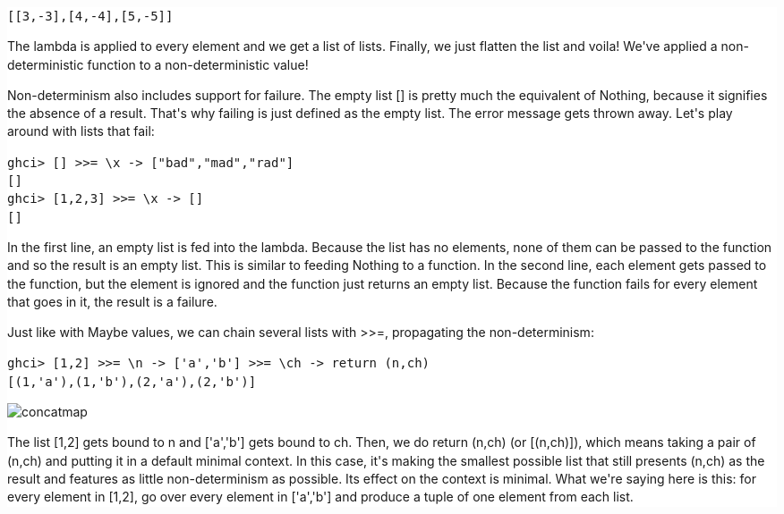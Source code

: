 <pre name="code" class="haskell:hs">
[[3,-3],[4,-4],[5,-5]]
</pre>

<p>
The lambda is applied to every element and we get a list of lists. Finally, we
just flatten the list and voila! We've applied a non-deterministic function to a
non-deterministic value!
</p>

<p>
Non-determinism also includes support for failure. The empty list <span
class="fixed">[]</span> is pretty much the equivalent of <span
class="fixed">Nothing</span>, because it signifies the absence of a result.
That's why failing is just defined as the empty list. The error message gets
thrown away. Let's play around with lists that fail:
</p>

<pre name="code" class="haskell:hs">
ghci&gt; [] &gt;&gt;= \x -&gt; ["bad","mad","rad"]
[]
ghci&gt; [1,2,3] &gt;&gt;= \x -&gt; []
[]
</pre>

<p>
In the first line, an empty list is fed into the lambda. Because the list has no
elements, none of them can be passed to the function and so the result is an
empty list. This is similar to feeding <span class="fixed">Nothing</span> to a
function. In the second line, each element gets passed to the function, but the
element is ignored and the function just returns an empty list. Because the
function fails for every element that goes in it, the result is a failure.
</p>

<p>
Just like with <span class="fixed">Maybe</span> values, we can chain several
lists with <span class="fixed">&gt;&gt;=</span>, propagating the 
non-determinism:
</p>

<pre name="code" class="haskell:hs">
ghci&gt; [1,2] &gt;&gt;= \n -&gt; ['a','b'] &gt;&gt;= \ch -&gt; return (n,ch)
[(1,'a'),(1,'b'),(2,'a'),(2,'b')]
</pre>

<img src="http://s3.amazonaws.com/lyah/concatmap.png" alt="concatmap" class="left" width="399" height="340">

<p>
The list <span class="fixed">[1,2]</span> gets bound to <span 
class="fixed">n</span> and <span class="fixed">['a','b']</span> gets bound to
<span class="fixed">ch</span>. Then, we do <span class="fixed">return (n,ch)</span> (or <span class="fixed">[(n,ch)]</span>),
which means taking a pair of <span class="fixed">(n,ch)</span> and putting it in 
a default minimal context. In this case, it's making the smallest possible list  
that still presents <span class="fixed">(n,ch)</span> as the result and features 
as little non-determinism as possible. Its effect on the context is minimal. 
What we're saying here is this: for every element in <span class="fixed">[1,2]</span>, 
go over every element in <span class="fixed">['a','b']</span> and produce a 
tuple of one element from each list.
</p>

